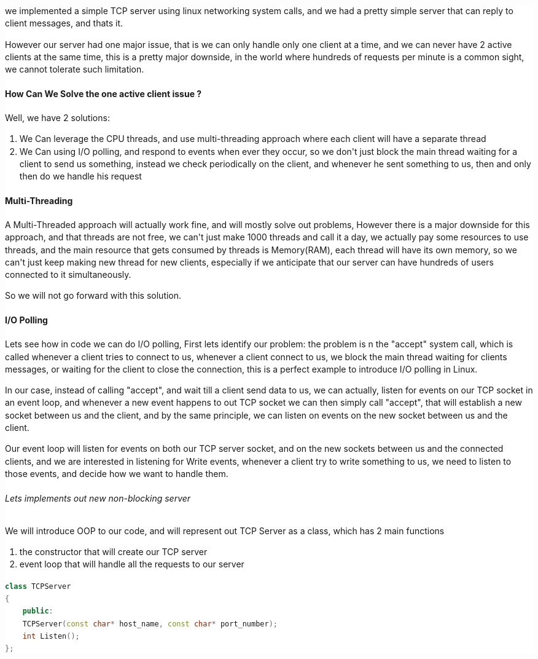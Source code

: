  we implemented a simple TCP server using linux networking system calls, and we had a pretty simple server that can reply to client messages, and thats it.

However our server had one major issue, that is we can only handle only one client at a time, and we can never have 2 active clients at the same time, this is a pretty major downside, in the world where hundreds of requests per minute is a common sight, we cannot tolerate such limitation.

#### How Can We Solve the one active client issue ? 

Well, we have 2 solutions:

1. We Can leverage the CPU threads, and use multi-threading approach where each client will have a separate thread
2. We Can using I/O polling, and respond to events when ever they occur, so we don't just block the main thread waiting for a client to send us something, instead we check periodically on the client, and whenever he sent something to us, then and only then do we handle his request

#### Multi-Threading

A Multi-Threaded approach will actually work fine, and will mostly solve out problems, However there is a major downside for this approach, and that threads are not free, we can't just make 1000 threads and call it a day, we actually pay some resources to use threads, and the main resource that gets consumed by threads is Memory(RAM), each thread will have its own memory, so we can't just keep making new thread for new clients, especially if we anticipate that our server can have hundreds of users connected to it simultaneously. 

So we will not go forward with this solution. 

#### I/O Polling 


Lets see how in code we can do I/O polling, First lets identify our problem: the problem is n the "accept" system call, which is called whenever a client tries to connect to us, whenever a client connect to us, we block the main thread waiting for clients messages, or waiting for the client to close the connection, this is a perfect example to introduce I/O polling in Linux.

In our case, instead of calling "accept", and wait till a client send data to us, we can actually, listen for events on our TCP socket in an event loop, and whenever a new event happens to out TCP socket we can then simply call "accept", that will establish a new socket between us and the client, and by the same principle, we can listen on events on the new socket between us and the client.

Our event loop will listen for events on both our TCP server socket, and on the new sockets between us and the connected clients, and we are interested in listening for Write events, whenever a client try to write something to us, we need to listen to those events, and decide how we want to handle them.

###### Lets implements out new non-blocking server 

We will introduce OOP to our code, and will represent out TCP Server as a class, which has 2 main functions 
1. the constructor that will create our TCP server 
2. event loop that will handle all the requests to our server

```cpp
class TCPServer
{
	public:
	TCPServer(const char* host_name, const char* port_number);
	int Listen();
};
```

